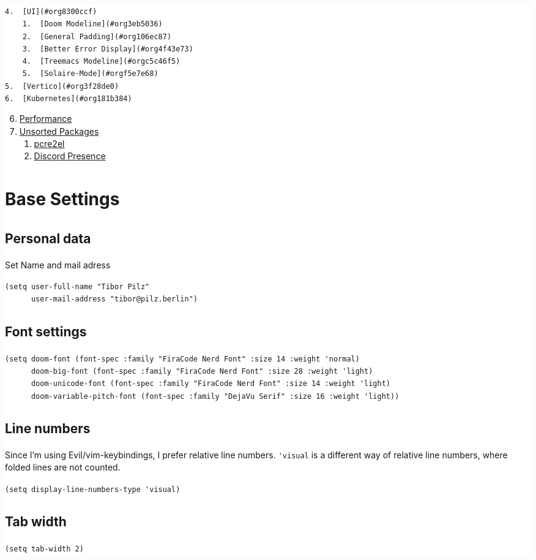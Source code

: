     4.  [UI](#org8300ccf)
        1.  [Doom Modeline](#org3eb5036)
        2.  [General Padding](#org106ec87)
        3.  [Better Error Display](#org4f43e73)
        4.  [Treemacs Modeline](#orgc5c46f5)
        5.  [Solaire-Mode](#orgf5e7e68)
    5.  [Vertico](#org3f28de0)
    6.  [Kubernetes](#org181b384)
6.  [Performance](#org40eb296)
7.  [Unsorted Packages](#org89e5348)
    1.  [pcre2el](#org38b2ab7)
    2.  [Discord Presence](#org0491a1c)



<a id="org58a9396"></a>

# Base Settings


<a id="org6452685"></a>

## Personal data

Set Name and mail adress

    (setq user-full-name "Tibor Pilz"
          user-mail-address "tibor@pilz.berlin")


<a id="orgc02debf"></a>

## Font settings

    (setq doom-font (font-spec :family "FiraCode Nerd Font" :size 14 :weight 'normal)
          doom-big-font (font-spec :family "FiraCode Nerd Font" :size 28 :weight 'light)
          doom-unicode-font (font-spec :family "FiraCode Nerd Font" :size 14 :weight 'light)
          doom-variable-pitch-font (font-spec :family "DejaVu Serif" :size 16 :weight 'light))


<a id="orgee9fedc"></a>

## Line numbers

Since I&rsquo;m using Evil/vim-keybindings, I prefer relative line numbers. `'visual` is
a different way of relative line numbers, where folded lines are not counted.

    (setq display-line-numbers-type 'visual)


<a id="org0911891"></a>

## Tab width

    (setq tab-width 2)
